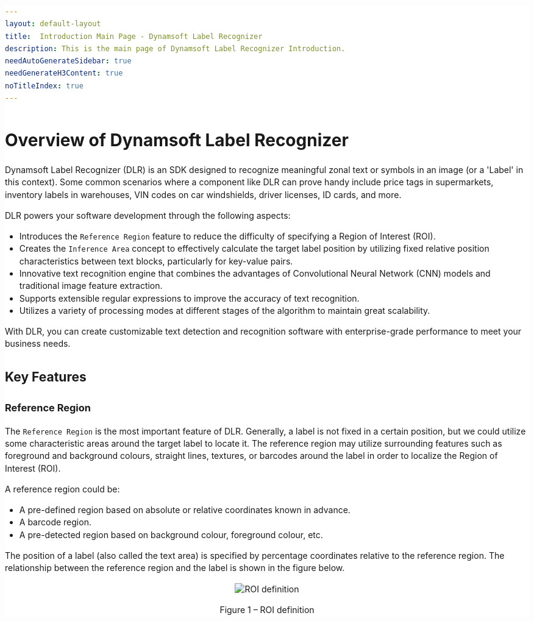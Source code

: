```yaml
---
layout: default-layout
title:  Introduction Main Page - Dynamsoft Label Recognizer
description: This is the main page of Dynamsoft Label Recognizer Introduction. 
needAutoGenerateSidebar: true
needGenerateH3Content: true
noTitleIndex: true
---
```


# Overview of Dynamsoft Label Recognizer

Dynamsoft Label Recognizer (DLR) is an SDK designed to recognize meaningful zonal text or symbols in an image (or a 'Label' in this context). Some common scenarios where a component like DLR can prove handy include price tags in supermarkets, inventory labels in warehouses, VIN codes on car windshields, driver licenses, ID cards, and more.

DLR powers your software development through the following aspects:

- Introduces the `Reference Region` feature to reduce the difficulty of specifying a Region of Interest (ROI).
- Creates the `Inference Area` concept to effectively calculate the target label position by utilizing fixed relative position characteristics between text blocks, particularly for key-value pairs.
- Innovative text recognition engine that combines the advantages of Convolutional Neural Network (CNN) models and traditional image feature extraction.
- Supports extensible regular expressions to improve the accuracy of text recognition.
- Utilizes a variety of processing modes at different stages of the algorithm to maintain great scalability.

With DLR, you can create customizable text detection and recognition software with enterprise-grade performance to meet your business needs.

## Key Features

### Reference Region

The `Reference Region` is the most important feature of DLR. Generally, a label is not fixed in a certain position, but we could utilize some characteristic areas around the target label to locate it. The reference region may utilize surrounding features such as foreground and background colours, straight lines, textures, or barcodes around the label in order to localize the Region of Interest (ROI).

A reference region could be:
- A pre-defined region based on absolute or relative coordinates known in advance.
- A barcode region.
- A pre-detected region based on background colour, foreground colour, etc. 

The position of a label (also called the text area) is specified by percentage coordinates relative to the reference region. The relationship between the reference region and the label is shown in the figure below.
<div align="center">
   <p><img src="assets/dlr_roi.png" alt="ROI definition" width="100%" /></p>
   <p>Figure 1 – ROI definition</p>
</div>
